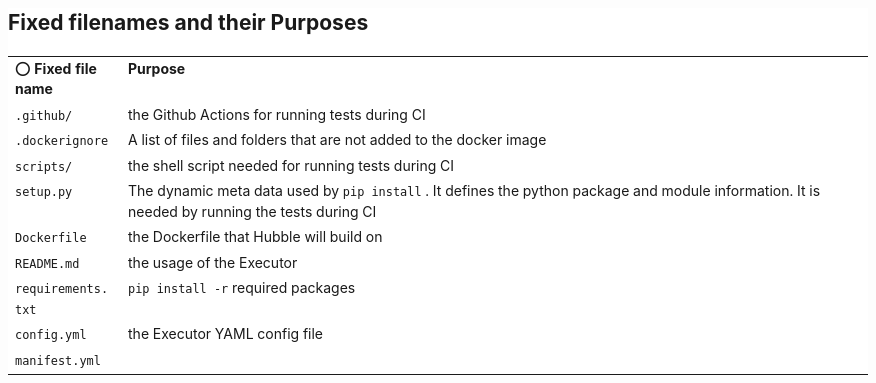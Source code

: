 

## Fixed filenames and their Purposes


<table>
  <tr>
   <td>⭕<strong> Fixed file name</strong>
   </td>
   <td><strong>Purpose</strong>
   </td>
  </tr>
  <tr>
   <td><code>.github/</code>
   </td>
   <td>the Github Actions for running tests during CI
   </td>
  </tr>
  <tr>
   <td><code>.dockerignore</code>
   </td>
   <td>A list of files and folders that are not added to the docker image
   </td>
  </tr>
  <tr>
   <td><code>scripts/</code>
   </td>
   <td>the shell script needed for running tests during CI
   </td>
  </tr>
  <tr>
   <td><code>setup.py</code>
   </td>
   <td>The dynamic meta data used by <code>pip install</code> . It defines the python package and module information. It is needed by running the tests during CI
   </td>
  </tr>
  <tr>
   <td><code>Dockerfile</code>
   </td>
   <td>the Dockerfile that Hubble will build on
   </td>
  </tr>
  <tr>
   <td><code>README.md</code>
   </td>
   <td>the usage of the Executor
   </td>
  </tr>
  <tr>
   <td><code>requirements.txt</code>
   </td>
   <td><code>pip install -r</code> required packages
   </td>
  </tr>
  <tr>
   <td><code>config.yml</code>
   </td>
   <td>the Executor YAML config file
   </td>
  </tr>
  <tr>
   <td><code>manifest.yml</code>
   </td>